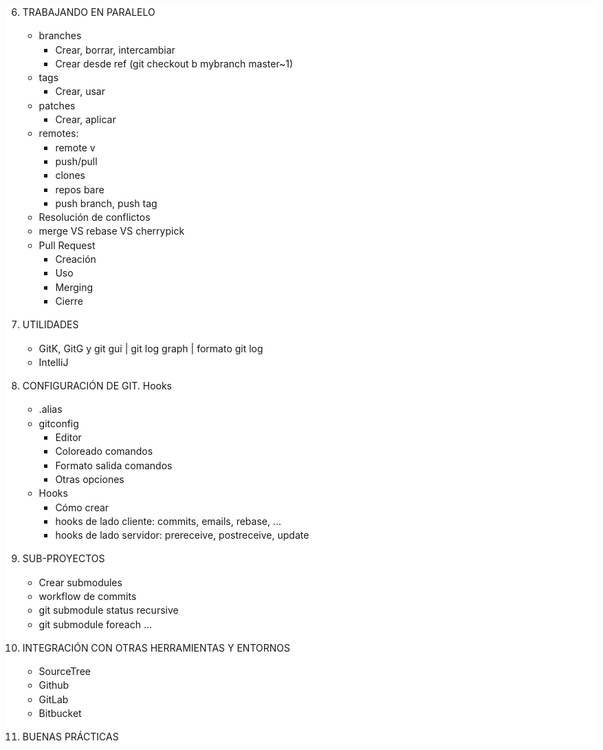 6. TRABAJANDO EN PARALELO

   - branches
     - Crear, borrar, intercambiar
     - Crear desde ref (git checkout b mybranch master~1)
   - tags
     - Crear, usar
   - patches
     - Crear, aplicar
   - remotes:
     - remote v
     - push/pull
     - clones
     - repos bare
     - push branch, push tag
   - Resolución de conflictos
   - merge VS rebase VS cherrypick
   - Pull Request
     - Creación
     - Uso
     - Merging
     - Cierre

7. UTILIDADES

   - GitK, GitG y git gui | git log graph | formato git log
   - IntelliJ

8. CONFIGURACIÓN DE GIT. Hooks

   - .alias
   - gitconfig
     - Editor
     - Coloreado comandos
     - Formato salida comandos
     - Otras opciones
   - Hooks
     - Cómo crear
     - hooks de lado cliente: commits, emails, rebase, ...
     - hooks de lado servidor: prereceive, postreceive, update

9. SUB-PROYECTOS

   - Crear submodules
   - workflow de commits
   - git submodule status recursive
   - git submodule foreach ...

10. INTEGRACIÓN CON OTRAS HERRAMIENTAS Y ENTORNOS

    - SourceTree
    - Github
    - GitLab
    - Bitbucket

11. BUENAS PRÁCTICAS
